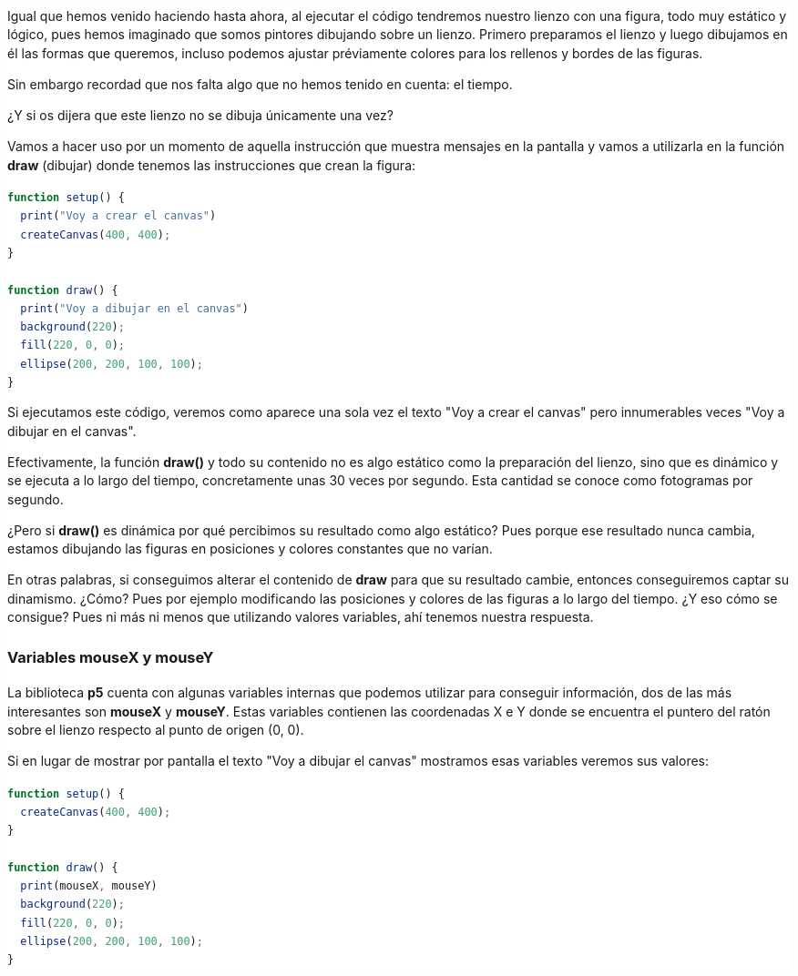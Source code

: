 Igual que hemos venido haciendo hasta ahora, al ejecutar el código tendremos nuestro lienzo con una figura, todo muy estático y lógico, pues hemos imaginado que somos pintores dibujando sobre un lienzo. Primero preparamos el lienzo y luego dibujamos en él las formas que queremos, incluso podemos ajustar préviamente colores para los rellenos y bordes de las figuras.

Sin embargo recordad que nos falta algo que no hemos tenido en cuenta: el tiempo.

¿Y si os dijera que este lienzo no se dibuja únicamente una vez? 

Vamos a hacer uso por un momento de aquella instrucción que muestra mensajes en la pantalla y vamos a utilizarla en la función **draw** (dibujar) donde tenemos las instrucciones que crean la figura:

```javascript
function setup() {
  print("Voy a crear el canvas")
  createCanvas(400, 400);
}

function draw() {
  print("Voy a dibujar en el canvas")
  background(220);
  fill(220, 0, 0);
  ellipse(200, 200, 100, 100);
}
```

Si ejecutamos este código, veremos como aparece una sola vez el texto "Voy a crear el canvas" pero innumerables veces "Voy a dibujar en el canvas".

Efectivamente, la función **draw()** y todo su contenido no es algo estático como la preparación del lienzo, sino que es dinámico y se ejecuta a lo largo del tiempo, concretamente unas 30 veces por segundo. Esta cantidad se conoce como fotogramas por segundo.

¿Pero si **draw()** es dinámica por qué percibimos su resultado como algo estático? Pues porque ese resultado nunca cambia, estamos dibujando las figuras en posiciones y colores constantes que no varían.

En otras palabras, si conseguimos alterar el contenido de **draw** para que su resultado cambie, entonces conseguiremos captar su dinamismo. ¿Cómo? Pues por ejemplo modificando las posiciones y colores de las figuras a lo largo del tiempo. ¿Y eso cómo se consigue? Pues ni más ni menos que utilizando valores variables, ahí tenemos nuestra respuesta.

### Variables mouseX y mouseY

La biblioteca **p5** cuenta con algunas variables internas que podemos utilizar para conseguir información, dos de las más interesantes son **mouseX** y **mouseY**. Estas variables contienen las coordenadas X e Y donde se encuentra el puntero del ratón sobre el lienzo respecto al punto de origen (0, 0). 

Si en lugar de mostrar por pantalla el texto "Voy a dibujar el canvas" mostramos esas variables veremos sus valores:

```javascript
function setup() {
  createCanvas(400, 400);
}

function draw() {
  print(mouseX, mouseY)
  background(220);
  fill(220, 0, 0);
  ellipse(200, 200, 100, 100);
}
```
